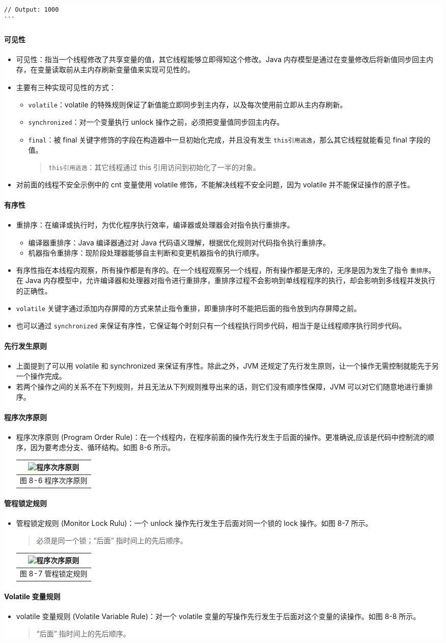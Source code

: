 	// Output: 1000
	```

#### 可见性
- 可见性：指当一个线程修改了共享变量的值，其它线程能够立即得知这个修改。Java 内存模型是通过在变量修改后将新值同步回主内存，在变量读取前从主内存刷新变量值来实现可见性的。
- 主要有三种实现可见性的方式：
	- `volatile`：volatile 的特殊规则保证了新值能立即同步到主内存，以及每次使用前立即从主内存刷新。
	- `synchronized`：对一个变量执行 unlock 操作之前，必须把变量值同步回主内存。
	- `final`：被 final 关键字修饰的字段在构造器中一旦初始化完成，并且没有发生 `this引用逃逸`，那么其它线程就能看见 final 字段的值。

		> `this引用逃逸`：其它线程通过 this 引用访问到初始化了一半的对象。

- 对前面的线程不安全示例中的 cnt 变量使用 volatile 修饰，不能解决线程不安全问题，因为 volatile 并不能保证操作的原子性。

#### 有序性
- 重排序：在编译或执行时，为优化程序执行效率，编译器或处理器会对指令执行重排序。
	- 编译器重排序：Java 编译器通过对 Java 代码语义理解，根据优化规则对代码指令执行重排序。
	- 机器指令重排序：现阶段处理器能够自主判断和变更机器指令的执行顺序。

- 有序性指在本线程内观察，所有操作都是有序的。在一个线程观察另一个线程，所有操作都是无序的，无序是因为发生了指令 `重排序`。在 Java 内存模型中，允许编译器和处理器对指令进行重排序，重排序过程不会影响到单线程程序的执行，却会影响到多线程并发执行的正确性。

- `volatile` 关键字通过添加内存屏障的方式来禁止指令重排，即重排序时不能把后面的指令放到内存屏障之前。

- 也可以通过 `synchronized` 来保证有序性，它保证每个时刻只有一个线程执行同步代码，相当于是让线程顺序执行同步代码。

#### 先行发生原则

- 上面提到了可以用 volatile 和 synchronized 来保证有序性。除此之外，JVM 还规定了先行发生原则，让一个操作无需控制就能先于另一个操作完成。
- 若两个操作之间的关系不在下列规则，并且无法从下列规则推导出来的话，则它们没有顺序性保障，JVM 可以对它们随意地进行重排序。

#### 程序次序原则
- 程序次序原则 (Program Order Rule)：在一个线程内，在程序前面的操作先行发生于后面的操作。更准确说,应该是代码中控制流的顺序，因为要考虑分支、循环结构。如图 8-6 所示。

	| ![程序次序原则](img/Cys2018-CS-Notes-Java_3-7-5.png) |
	| :-: |
	| 图 8-6 程序次序原则 |

#### 管程锁定规则
- 管程锁定规则 (Monitor Lock Rulu)：一个 unlock 操作先行发生于后面对同一个锁的 lock 操作。如图 8-7 所示。

	> 必须是同一个锁；“后面” 指时间上的先后顺序。
	
	| ![程序次序原则](img/Cys2018-CS-Notes-Java_3-7-6.png) |
	| :-: |
	| 图 8-7 管程锁定规则 |

#### Volatile 变量规则
- volatile 变量规则 (Volatile Variable Rule)：对一个 volatile 变量的写操作先行发生于后面对这个变量的读操作。如图 8-8 所示。

	> “后面” 指时间上的先后顺序。
	